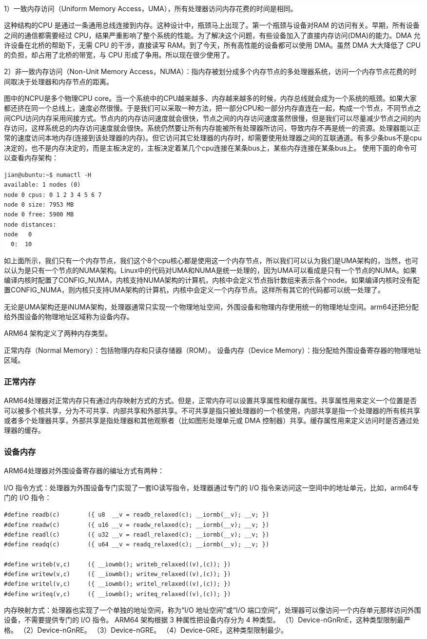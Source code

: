 1）一致内存访问（Uniform Memory Access，UMA），所有处理器访问内存花费的时间是相同。

这种结构的CPU 是通过一条通用总线连接到内存。这种设计中，瓶颈马上出现了。第一个瓶颈与设备对RAM 的访问有关。早期，所有设备之间的通信都需要经过 CPU，结果严重影响了整个系统的性能。为了解决这个问题，有些设备加入了直接内存访问(DMA)的能力。DMA 允许设备在北桥的帮助下，无需 CPU 的干涉，直接读写 RAM。到了今天，所有高性能的设备都可以使用 DMA。虽然 DMA 大大降低了 CPU 的负担，却占用了北桥的带宽，与 CPU 形成了争用。所以现在很少使用了。

2）非一致内存访问（Non-Unit Memory Access，NUMA）：指内存被划分成多个内存节点的多处理器系统，访问一个内存节点花费的时间取决于处理器和内存节点的距离。

图中的NCPU是多个物理CPU core。当一个系统中的CPU越来越多、内存越来越多的时候，内存总线就会成为一个系统的瓶颈。如果大家都还挤在同一个总线上，速度必然很慢。于是我们可以采取一种方法，把一部分CPU和一部分内存直连在一起，构成一个节点，不同节点之间CPU访问内存采用间接方式。节点内的内存访问速度就会很快，节点之间的内存访问速度虽然很慢，但是我们可以尽量减少节点之间的内存访问，这样系统总的内存访问速度就会很快。系统仍然要让所有内存能被所有处理器所访问，导致内存不再是统一的资源。处理器能以正常的速度访问本地内存(连接到该处理器的内存)。但它访问其它处理器的内存时，却需要使用处理器之间的互联通道。有多少条bus不是cpu决定的，也不是内存决定的，而是主板决定的，主板决定着某几个cpu连接在某条bus上，某些内存连接在某条bus上。
使用下面的命令可以查看内存架构：
```
jian@ubuntu:~$ numactl -H
available: 1 nodes (0)
node 0 cpus: 0 1 2 3 4 5 6 7
node 0 size: 7953 MB
node 0 free: 5900 MB
node distances:
node   0 
  0:  10 

```
如上面所示，我们只有一个内存节点，我们这个8个cpu核心都是使用这一个内存节点，所以我们可以认为我们是UMA架构的，当然，也可以认为是只有一个节点的NUMA架构。Linux中的代码对UMA和NUMA是统一处理的，因为UMA可以看成是只有一个节点的NUMA。如果编译内核时配置了CONFIG_NUMA，内核支持NUMA架构的计算机，内核中会定义节点指针数组来表示各个node。如果编译内核时没有配置CONFIG_NUMA，则内核只支持UMA架构的计算机，内核中会定义一个内存节点。这样所有其它的代码都可以统一处理了。

无论是UMA架构还是iNUMA架构，处理器通常只实现一个物理地址空间，外围设备和物理内存使用统一的物理地址空间。arm64还把分配给外围设备的物理地址区域称为设备内存。

ARM64 架构定义了两种内存类型。

正常内存（Normal Memory）：包括物理内存和只读存储器（ROM）。
设备内存（Device Memory）：指分配给外围设备寄存器的物理地址区域。

### 正常内存
ARM64处理器对正常内存只有通过内存映射方式的方式。但是，正常内存可以设置共享属性和缓存属性。共享属性用来定义一个位置是否可以被多个核共享，分为不可共享、内部共享和外部共享。不可共享是指只被处理器的一个核使用，内部共享是指一个处理器的所有核共享或者多个处理器共享，外部共享是指处理器和其他观察者（比如图形处理单元或 DMA 控制器）共享。缓存属性用来定义访问时是否通过处理器的缓存。

### 设备内存
ARM64处理器对外围设备寄存器的编址方式有两种：

I/O 指令方式：处理器为外围设备专门实现了一套IO读写指令，处理器通过专门的 I/O 指令来访问这一空间中的地址单元，比如，arm64专门的 I/O 指令：
```
#define readb(c)		({ u8  __v = readb_relaxed(c); __iormb(__v); __v; })
#define readw(c)		({ u16 __v = readw_relaxed(c); __iormb(__v); __v; })
#define readl(c)		({ u32 __v = readl_relaxed(c); __iormb(__v); __v; })
#define readq(c)		({ u64 __v = readq_relaxed(c); __iormb(__v); __v; })

#define writeb(v,c)		({ __iowmb(); writeb_relaxed((v),(c)); })
#define writew(v,c)		({ __iowmb(); writew_relaxed((v),(c)); })
#define writel(v,c)		({ __iowmb(); writel_relaxed((v),(c)); })
#define writeq(v,c)		({ __iowmb(); writeq_relaxed((v),(c)); })

```
内存映射方式：处理器也实现了一个单独的地址空间，称为“I/O 地址空间”或“I/O 端口空间”，处理器可以像访问一个内存单元那样访问外围设备，不需要提供专门的 I/O 指令。
ARM64 架构根据 3 种属性把设备内存分为 4 种类型。
（1）Device-nGnRnE，这种类型限制最严格。
（2）Device-nGnRE。
（3）Device-nGRE。
（4）Device-GRE，这种类型限制最少。
